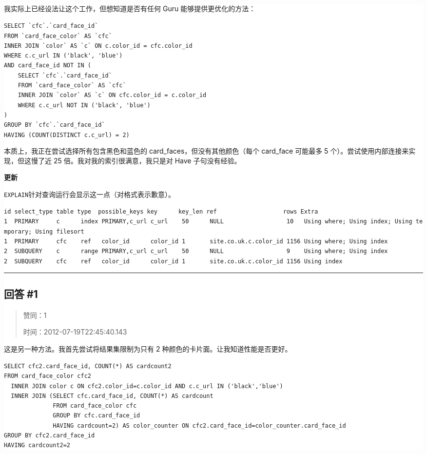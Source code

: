 我实际上已经设法让这个工作，但想知道是否有任何 Guru 能够提供更优化的方法：

```
SELECT `cfc`.`card_face_id`
FROM `card_face_color` AS `cfc`
INNER JOIN `color` AS `c` ON c.color_id = cfc.color_id
WHERE c.c_url IN ('black', 'blue')
AND card_face_id NOT IN (
    SELECT `cfc`.`card_face_id`
    FROM `card_face_color` AS `cfc`
    INNER JOIN `color` AS `c` ON cfc.color_id = c.color_id
    WHERE c.c_url NOT IN ('black', 'blue')
)
GROUP BY `cfc`.`card_face_id`
HAVING (COUNT(DISTINCT c.c_url) = 2) 
```

本质上，我正在尝试选择所有包含黑色和蓝色的 card_faces，但没有其他颜色（每个 card_face 可能最多 5 个）。尝试使用内部连接来实现，但这慢了近 25 倍。我对我的索引很满意，我只是对 Have 子句没有经验。

**更新**

`EXPLAIN`针对查询运行会显示这一点（对格式表示歉意）。

```
id select_type table type  possible_keys key      key_len ref                   rows Extra
1  PRIMARY     c      index PRIMARY,c_url c_url    50      NULL                  10   Using where; Using index; Using temporary; Using filesort
1  PRIMARY     cfc    ref   color_id      color_id 1       site.co.uk.c.color_id 1156 Using where; Using index
2  SUBQUERY    c      range PRIMARY,c_url c_url    50      NULL                  9    Using where; Using index
2  SUBQUERY    cfc    ref   color_id      color_id 1       site.co.uk.c.color_id 1156 Using index 
```

* * *

## 回答 #1

> 赞同：1
> 
> 时间：2012-07-19T22:45:40.143

这是另一种方法。我首先尝试将结果集限制为只有 2 种颜色的卡片面。让我知道性能是否更好。

```
SELECT cfc2.card_face_id, COUNT(*) AS cardcount2
FROM card_face_color cfc2 
  INNER JOIN color c ON cfc2.color_id=c.color_id AND c.c_url IN ('black','blue')
  INNER JOIN (SELECT cfc.card_face_id, COUNT(*) AS cardcount
              FROM card_face_color cfc
              GROUP BY cfc.card_face_id
              HAVING cardcount=2) AS color_counter ON cfc2.card_face_id=color_counter.card_face_id
GROUP BY cfc2.card_face_id
HAVING cardcount2=2 
```
